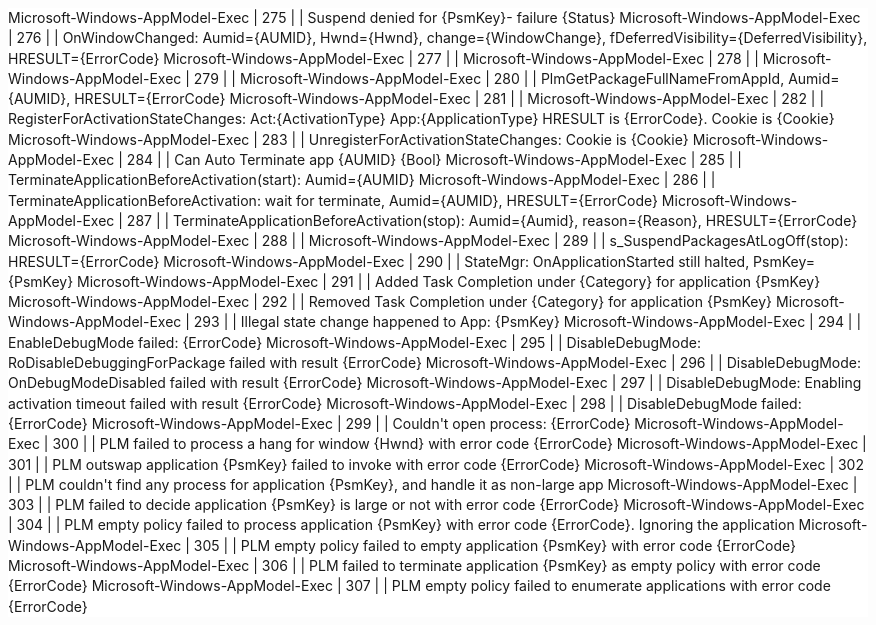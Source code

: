 Microsoft-Windows-AppModel-Exec  |  275       |                                                  |  Suspend denied for {PsmKey}- failure {Status}
Microsoft-Windows-AppModel-Exec  |  276       |                                                  |  OnWindowChanged: Aumid={AUMID}, Hwnd={Hwnd}, change={WindowChange}, fDeferredVisibility={DeferredVisibility}, HRESULT={ErrorCode}
Microsoft-Windows-AppModel-Exec  |  277       |                                                  |
Microsoft-Windows-AppModel-Exec  |  278       |                                                  |
Microsoft-Windows-AppModel-Exec  |  279       |                                                  |
Microsoft-Windows-AppModel-Exec  |  280       |                                                  |  PlmGetPackageFullNameFromAppId, Aumid={AUMID}, HRESULT={ErrorCode}
Microsoft-Windows-AppModel-Exec  |  281       |                                                  |
Microsoft-Windows-AppModel-Exec  |  282       |                                                  |  RegisterForActivationStateChanges: Act:{ActivationType} App:{ApplicationType} HRESULT is {ErrorCode}. Cookie is {Cookie}
Microsoft-Windows-AppModel-Exec  |  283       |                                                  |  UnregisterForActivationStateChanges: Cookie is {Cookie}
Microsoft-Windows-AppModel-Exec  |  284       |                                                  |  Can Auto Terminate app {AUMID} {Bool}
Microsoft-Windows-AppModel-Exec  |  285       |                                                  |  TerminateApplicationBeforeActivation(start): Aumid={AUMID}
Microsoft-Windows-AppModel-Exec  |  286       |                                                  |  TerminateApplicationBeforeActivation: wait for terminate, Aumid={AUMID}, HRESULT={ErrorCode}
Microsoft-Windows-AppModel-Exec  |  287       |                                                  |  TerminateApplicationBeforeActivation(stop): Aumid={Aumid}, reason={Reason}, HRESULT={ErrorCode}
Microsoft-Windows-AppModel-Exec  |  288       |                                                  |
Microsoft-Windows-AppModel-Exec  |  289       |                                                  |  s_SuspendPackagesAtLogOff(stop): HRESULT={ErrorCode}
Microsoft-Windows-AppModel-Exec  |  290       |                                                  |  StateMgr: OnApplicationStarted still halted, PsmKey={PsmKey}
Microsoft-Windows-AppModel-Exec  |  291       |                                                  |  Added Task Completion under {Category} for application {PsmKey}
Microsoft-Windows-AppModel-Exec  |  292       |                                                  |  Removed Task Completion under {Category} for application {PsmKey}
Microsoft-Windows-AppModel-Exec  |  293       |                                                  |  Illegal state change happened to App: {PsmKey}
Microsoft-Windows-AppModel-Exec  |  294       |                                                  |  EnableDebugMode failed: {ErrorCode}
Microsoft-Windows-AppModel-Exec  |  295       |                                                  |  DisableDebugMode: RoDisableDebuggingForPackage failed with result {ErrorCode}
Microsoft-Windows-AppModel-Exec  |  296       |                                                  |  DisableDebugMode: OnDebugModeDisabled failed with result {ErrorCode}
Microsoft-Windows-AppModel-Exec  |  297       |                                                  |  DisableDebugMode: Enabling activation timeout failed with result {ErrorCode}
Microsoft-Windows-AppModel-Exec  |  298       |                                                  |  DisableDebugMode failed: {ErrorCode}
Microsoft-Windows-AppModel-Exec  |  299       |                                                  |  Couldn't open process: {ErrorCode}
Microsoft-Windows-AppModel-Exec  |  300       |                                                  |  PLM failed to process a hang for window {Hwnd} with error code {ErrorCode}
Microsoft-Windows-AppModel-Exec  |  301       |                                                  |  PLM outswap application {PsmKey} failed to invoke with error code {ErrorCode}
Microsoft-Windows-AppModel-Exec  |  302       |                                                  |  PLM couldn't find any process for application {PsmKey}, and handle it as non-large app
Microsoft-Windows-AppModel-Exec  |  303       |                                                  |  PLM failed to decide application {PsmKey} is large or not with error code {ErrorCode}
Microsoft-Windows-AppModel-Exec  |  304       |                                                  |  PLM empty policy failed to process application {PsmKey} with error code {ErrorCode}.  Ignoring the application
Microsoft-Windows-AppModel-Exec  |  305       |                                                  |  PLM empty policy failed to empty application {PsmKey} with error code {ErrorCode}
Microsoft-Windows-AppModel-Exec  |  306       |                                                  |  PLM failed to terminate application {PsmKey} as empty policy with error code {ErrorCode}
Microsoft-Windows-AppModel-Exec  |  307       |                                                  |  PLM empty policy failed to enumerate applications with error code {ErrorCode}